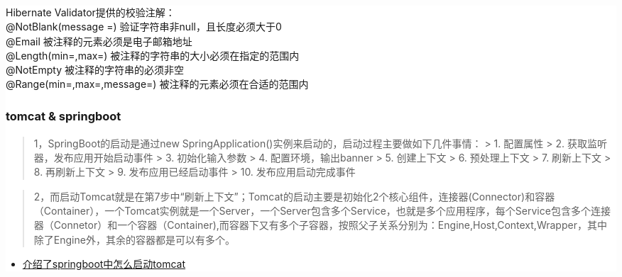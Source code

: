 
Hibernate Validator提供的校验注解：  
@NotBlank(message =)   验证字符串非null，且长度必须大于0    
@Email  被注释的元素必须是电子邮箱地址    
@Length(min=,max=)  被注释的字符串的大小必须在指定的范围内    
@NotEmpty   被注释的字符串的必须非空    
@Range(min=,max=,message=)  被注释的元素必须在合适的范围内

### tomcat & springboot
>1，SpringBoot的启动是通过new SpringApplication()实例来启动的，启动过程主要做如下几件事情： > 1. 配置属性 > 2. 获取监听器，发布应用开始启动事件 > 3. 初始化输入参数 > 4. 配置环境，输出banner > 5. 创建上下文 > 6. 预处理上下文 > 7. 刷新上下文 > 8. 再刷新上下文 > 9. 发布应用已经启动事件 > 10. 发布应用启动完成事件

 
>2，而启动Tomcat就是在第7步中“刷新上下文”；Tomcat的启动主要是初始化2个核心组件，连接器(Connector)和容器（Container），一个Tomcat实例就是一个Server，一个Server包含多个Service，也就是多个应用程序，每个Service包含多个连接器（Connetor）和一个容器（Container),而容器下又有多个子容器，按照父子关系分别为：Engine,Host,Context,Wrapper，其中除了Engine外，其余的容器都是可以有多个。

* [介绍了springboot中怎么启动tomcat](https://blog.csdn.net/qq_41946557/article/details/102314392)